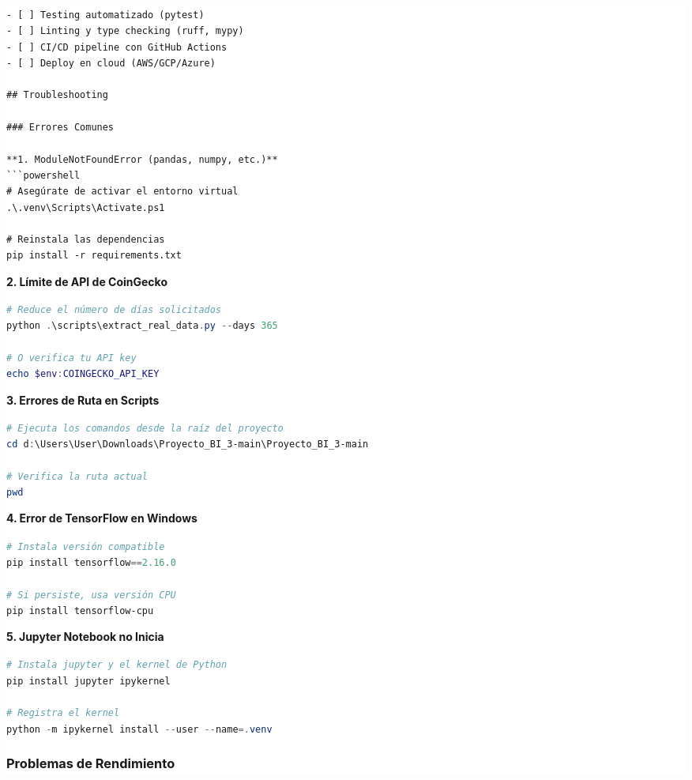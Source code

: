 ```
- [ ] Testing automatizado (pytest)
- [ ] Linting y type checking (ruff, mypy)
- [ ] CI/CD pipeline con GitHub Actions
- [ ] Deploy en cloud (AWS/GCP/Azure)

## Troubleshooting

### Errores Comunes

**1. ModuleNotFoundError (pandas, numpy, etc.)**
```powershell
# Asegúrate de activar el entorno virtual
.\.venv\Scripts\Activate.ps1

# Reinstala las dependencias
pip install -r requirements.txt
```

**2. Límite de API de CoinGecko**
```powershell
# Reduce el número de días solicitados
python .\scripts\extract_real_data.py --days 365

# O verifica tu API key
echo $env:COINGECKO_API_KEY
```

**3. Errores de Ruta en Scripts**
```powershell
# Ejecuta los comandos desde la raíz del proyecto
cd d:\Users\User\Downloads\Proyecto_BI_3-main\Proyecto_BI_3-main

# Verifica la ruta actual
pwd
```

**4. Error de TensorFlow en Windows**
```powershell
# Instala versión compatible
pip install tensorflow==2.16.0

# Si persiste, usa versión CPU
pip install tensorflow-cpu
```

**5. Jupyter Notebook no Inicia**
```powershell
# Instala jupyter y el kernel de Python
pip install jupyter ipykernel

# Registra el kernel
python -m ipykernel install --user --name=.venv
```

### Problemas de Rendimiento
